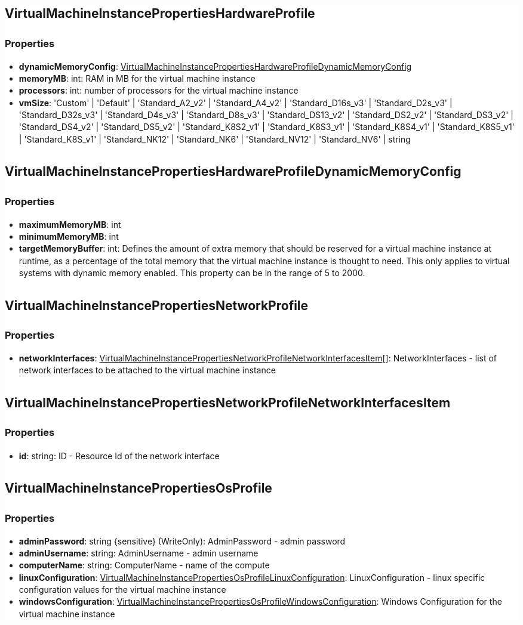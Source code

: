 ## VirtualMachineInstancePropertiesHardwareProfile
### Properties
* **dynamicMemoryConfig**: [VirtualMachineInstancePropertiesHardwareProfileDynamicMemoryConfig](#virtualmachineinstancepropertieshardwareprofiledynamicmemoryconfig)
* **memoryMB**: int: RAM in MB for the virtual machine instance
* **processors**: int: number of processors for the virtual machine instance
* **vmSize**: 'Custom' | 'Default' | 'Standard_A2_v2' | 'Standard_A4_v2' | 'Standard_D16s_v3' | 'Standard_D2s_v3' | 'Standard_D32s_v3' | 'Standard_D4s_v3' | 'Standard_D8s_v3' | 'Standard_DS13_v2' | 'Standard_DS2_v2' | 'Standard_DS3_v2' | 'Standard_DS4_v2' | 'Standard_DS5_v2' | 'Standard_K8S2_v1' | 'Standard_K8S3_v1' | 'Standard_K8S4_v1' | 'Standard_K8S5_v1' | 'Standard_K8S_v1' | 'Standard_NK12' | 'Standard_NK6' | 'Standard_NV12' | 'Standard_NV6' | string

## VirtualMachineInstancePropertiesHardwareProfileDynamicMemoryConfig
### Properties
* **maximumMemoryMB**: int
* **minimumMemoryMB**: int
* **targetMemoryBuffer**: int: Defines the amount of extra memory that should be reserved for a virtual machine instance at runtime, as a percentage of the total memory that the virtual machine instance is thought to need. This only applies to virtual systems with dynamic memory enabled. This property can be in the range of 5 to 2000.

## VirtualMachineInstancePropertiesNetworkProfile
### Properties
* **networkInterfaces**: [VirtualMachineInstancePropertiesNetworkProfileNetworkInterfacesItem](#virtualmachineinstancepropertiesnetworkprofilenetworkinterfacesitem)[]: NetworkInterfaces - list of network interfaces to be attached to the virtual machine instance

## VirtualMachineInstancePropertiesNetworkProfileNetworkInterfacesItem
### Properties
* **id**: string: ID - Resource Id of the network interface

## VirtualMachineInstancePropertiesOsProfile
### Properties
* **adminPassword**: string {sensitive} (WriteOnly): AdminPassword - admin password
* **adminUsername**: string: AdminUsername - admin username
* **computerName**: string: ComputerName - name of the compute
* **linuxConfiguration**: [VirtualMachineInstancePropertiesOsProfileLinuxConfiguration](#virtualmachineinstancepropertiesosprofilelinuxconfiguration): LinuxConfiguration - linux specific configuration values for the virtual machine instance
* **windowsConfiguration**: [VirtualMachineInstancePropertiesOsProfileWindowsConfiguration](#virtualmachineinstancepropertiesosprofilewindowsconfiguration): Windows Configuration for the virtual machine instance
